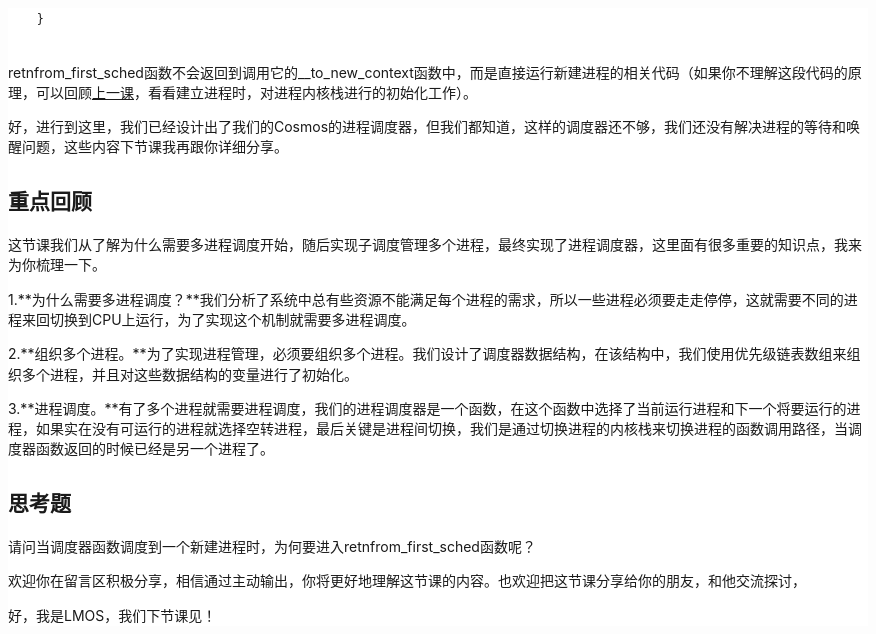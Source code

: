 ```
    }
    

```

retnfrom\_first\_sched函数不会返回到调用它的\_\_to\_new\_context函数中，而是直接运行新建进程的相关代码（如果你不理解这段代码的原理，可以回顾[上一课](https://time.geekbang.org/column/article/390674)，看看建立进程时，对进程内核栈进行的初始化工作）。

好，进行到这里，我们已经设计出了我们的Cosmos的进程调度器，但我们都知道，这样的调度器还不够，我们还没有解决进程的等待和唤醒问题，这些内容下节课我再跟你详细分享。

## 重点回顾

这节课我们从了解为什么需要多进程调度开始，随后实现子调度管理多个进程，最终实现了进程调度器，这里面有很多重要的知识点，我来为你梳理一下。

1.**为什么需要多进程调度？**我们分析了系统中总有些资源不能满足每个进程的需求，所以一些进程必须要走走停停，这就需要不同的进程来回切换到CPU上运行，为了实现这个机制就需要多进程调度。

2.**组织多个进程。**为了实现进程管理，必须要组织多个进程。我们设计了调度器数据结构，在该结构中，我们使用优先级链表数组来组织多个进程，并且对这些数据结构的变量进行了初始化。

3.**进程调度。**有了多个进程就需要进程调度，我们的进程调度器是一个函数，在这个函数中选择了当前运行进程和下一个将要运行的进程，如果实在没有可运行的进程就选择空转进程，最后关键是进程间切换，我们是通过切换进程的内核栈来切换进程的函数调用路径，当调度器函数返回的时候已经是另一个进程了。

## 思考题

请问当调度器函数调度到一个新建进程时，为何要进入retnfrom\_first\_sched函数呢？

欢迎你在留言区积极分享，相信通过主动输出，你将更好地理解这节课的内容。也欢迎把这节课分享给你的朋友，和他交流探讨，

好，我是LMOS，我们下节课见！